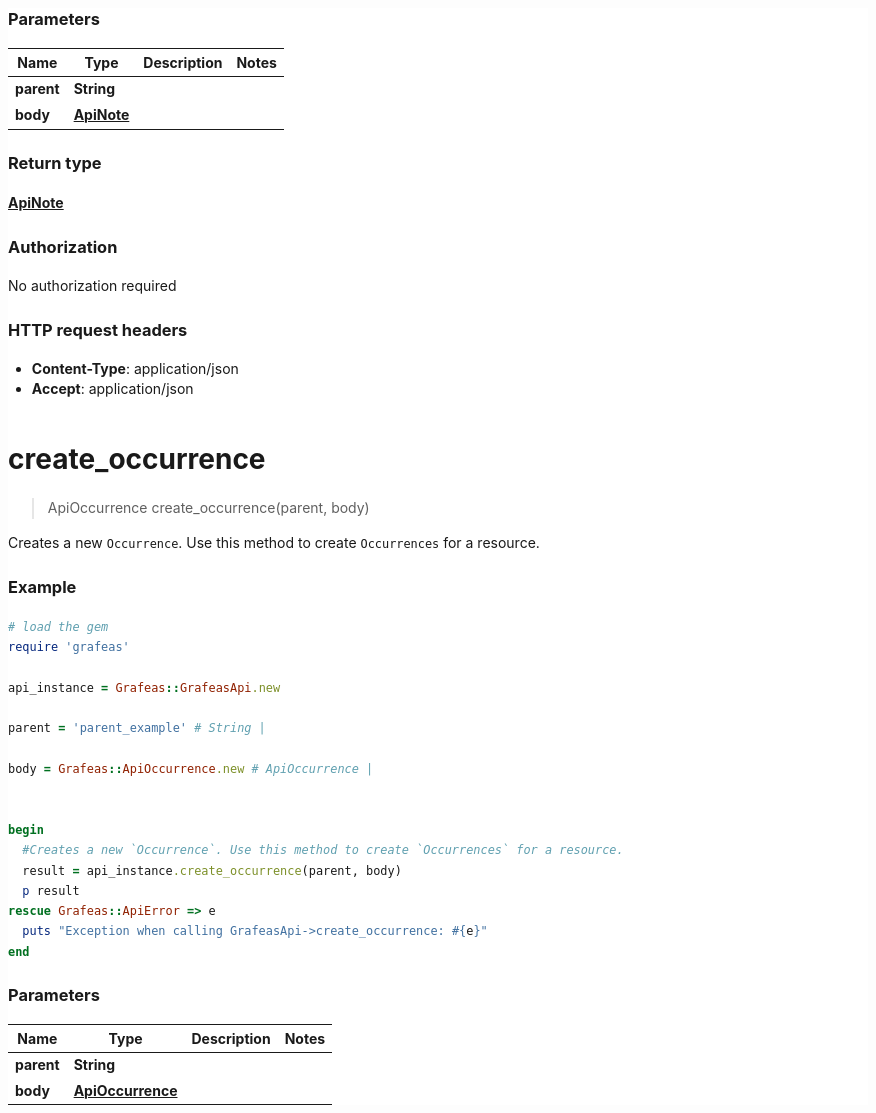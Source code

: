 ### Parameters

Name | Type | Description  | Notes
------------- | ------------- | ------------- | -------------
 **parent** | **String**|  | 
 **body** | [**ApiNote**](ApiNote.md)|  | 

### Return type

[**ApiNote**](ApiNote.md)

### Authorization

No authorization required

### HTTP request headers

 - **Content-Type**: application/json
 - **Accept**: application/json



# **create_occurrence**
> ApiOccurrence create_occurrence(parent, body)

Creates a new `Occurrence`. Use this method to create `Occurrences` for a resource.

### Example
```ruby
# load the gem
require 'grafeas'

api_instance = Grafeas::GrafeasApi.new

parent = 'parent_example' # String | 

body = Grafeas::ApiOccurrence.new # ApiOccurrence | 


begin
  #Creates a new `Occurrence`. Use this method to create `Occurrences` for a resource.
  result = api_instance.create_occurrence(parent, body)
  p result
rescue Grafeas::ApiError => e
  puts "Exception when calling GrafeasApi->create_occurrence: #{e}"
end
```

### Parameters

Name | Type | Description  | Notes
------------- | ------------- | ------------- | -------------
 **parent** | **String**|  | 
 **body** | [**ApiOccurrence**](ApiOccurrence.md)|  | 
